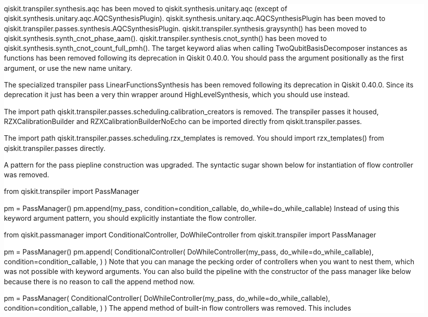 qiskit.transpiler.synthesis.aqc has been moved to qiskit.synthesis.unitary.aqc (except of qiskit.synthesis.unitary.aqc.AQCSynthesisPlugin).
qiskit.synthesis.unitary.aqc.AQCSynthesisPlugin has been moved to qiskit.transpiler.passes.synthesis.AQCSynthesisPlugin.
qiskit.transpiler.synthesis.graysynth() has been moved to qiskit.synthesis.synth_cnot_phase_aam().
qiskit.transpiler.synthesis.cnot_synth() has been moved to qiskit.synthesis.synth_cnot_count_full_pmh().
The target keyword alias when calling TwoQubitBasisDecomposer instances as functions has been removed following its deprecation in Qiskit 0.40.0. You should pass the argument positionally as the first argument, or use the new name unitary.

The specialized transpiler pass LinearFunctionsSynthesis has been removed following its deprecation in Qiskit 0.40.0. Since its deprecation it just has been a very thin wrapper around HighLevelSynthesis, which you should use instead.

The import path qiskit.transpiler.passes.scheduling.calibration_creators is removed. The transpiler passes it housed, RZXCalibrationBuilder and RZXCalibrationBuilderNoEcho can be imported directly from qiskit.transpiler.passes.

The import path qiskit.transpiler.passes.scheduling.rzx_templates is removed. You should import rzx_templates() from qiskit.transpiler.passes directly.

A pattern for the pass piepline construction was upgraded. The syntactic sugar shown below for instantiation of flow controller was removed.


from qiskit.transpiler import PassManager
 
pm = PassManager()
pm.append(my_pass, condition=condition_callable, do_while=do_while_callable)
Instead of using this keyword argument pattern, you should explicitly instantiate the flow controller.


from qiskit.passmanager import ConditionalController, DoWhileController
from qiskit.transpiler import PassManager
 
pm = PassManager()
pm.append(
  ConditionalController(
    DoWhileController(my_pass, do_while=do_while_callable),
    condition=condition_callable,
  )
)
Note that you can manage the pecking order of controllers when you want to nest them, which was not possible with keyword arguments. You can also build the pipeline with the constructor of the pass manager like below because there is no reason to call the append method now.


pm = PassManager(
  ConditionalController(
    DoWhileController(my_pass, do_while=do_while_callable),
    condition=condition_callable,
  )
)
The append method of built-in flow controllers was removed. This includes
